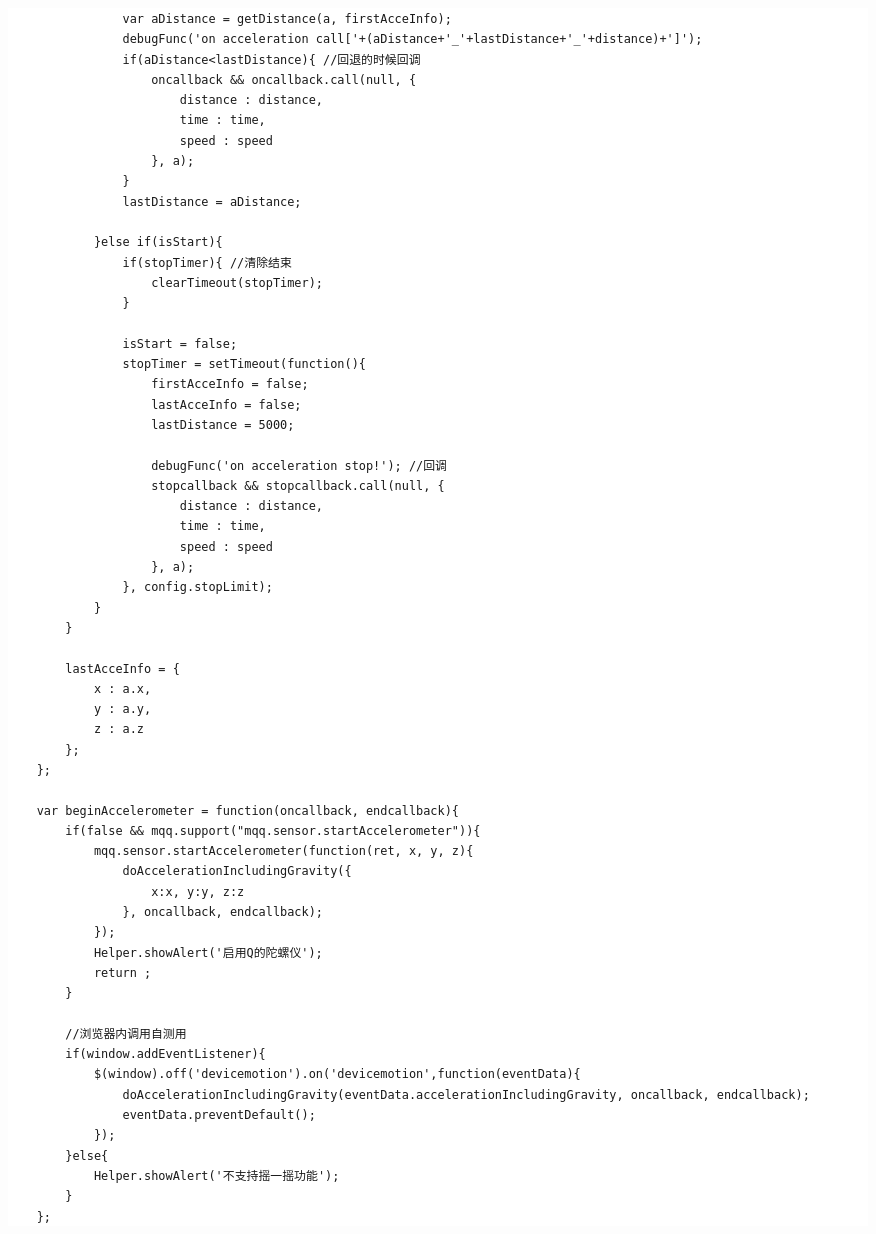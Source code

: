                     var aDistance = getDistance(a, firstAcceInfo);
                    debugFunc('on acceleration call['+(aDistance+'_'+lastDistance+'_'+distance)+']');
                    if(aDistance<lastDistance){ //回退的时候回调
                        oncallback && oncallback.call(null, {
                            distance : distance,
                            time : time,
                            speed : speed
                        }, a);
                    }
                    lastDistance = aDistance;
     
                }else if(isStart){
                    if(stopTimer){ //清除结束
                        clearTimeout(stopTimer);
                    }
     
                    isStart = false;
                    stopTimer = setTimeout(function(){
                        firstAcceInfo = false;
                        lastAcceInfo = false;
                        lastDistance = 5000;
     
                        debugFunc('on acceleration stop!'); //回调
                        stopcallback && stopcallback.call(null, {
                            distance : distance,
                            time : time,
                            speed : speed
                        }, a);
                    }, config.stopLimit);
                }
            }
     
            lastAcceInfo = {
                x : a.x,
                y : a.y,
                z : a.z
            };
        };
     
        var beginAccelerometer = function(oncallback, endcallback){
            if(false && mqq.support("mqq.sensor.startAccelerometer")){
                mqq.sensor.startAccelerometer(function(ret, x, y, z){
                    doAccelerationIncludingGravity({
                        x:x, y:y, z:z
                    }, oncallback, endcallback);
                });
                Helper.showAlert('启用Q的陀螺仪');
                return ;
            }
     
            //浏览器内调用自测用
            if(window.addEventListener){
                $(window).off('devicemotion').on('devicemotion',function(eventData){
                    doAccelerationIncludingGravity(eventData.accelerationIncludingGravity, oncallback, endcallback);
                    eventData.preventDefault();
                });
            }else{
                Helper.showAlert('不支持摇一摇功能');
            }
        };
     